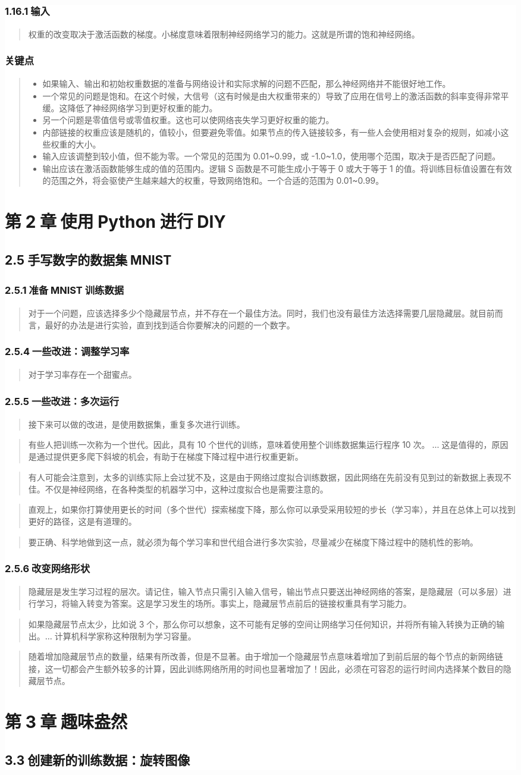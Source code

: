 ### 1.16.1 输入

> 权重的改变取决于激活函数的梯度。小梯度意味着限制神经网络学习的能力。这就是所谓的饱和神经网络。

### 关键点

> - 如果输入、输出和初始权重数据的准备与网络设计和实际求解的问题不匹配，那么神经网络并不能很好地工作。
> - 一个常见的问题是饱和。在这个时候，大信号（这有时候是由大权重带来的）导致了应用在信号上的激活函数的斜率变得非常平缓。这降低了神经网络学习到更好权重的能力。
> - 另一个问题是零值信号或零值权重。这也可以使网络丧失学习更好权重的能力。
> - 内部链接的权重应该是随机的，值较小，但要避免零值。如果节点的传入链接较多，有一些人会使用相对复杂的规则，如减小这些权重的大小。
> - 输入应该调整到较小值，但不能为零。一个常见的范围为 0.01~0.99，或 -1.0~1.0，使用哪个范围，取决于是否匹配了问题。
> - 输出应该在激活函数能够生成的值的范围内。逻辑 S 函数是不可能生成小于等于 0 或大于等于 1 的值。将训练目标值设置在有效的范围之外，将会驱使产生越来越大的权重，导致网络饱和。一个合适的范围为 0.01~0.99。

# 第 2 章 使用 Python 进行 DIY

## 2.5 手写数字的数据集 MNIST

### 2.5.1 准备 MNIST 训练数据

> 对于一个问题，应该选择多少个隐藏层节点，并不存在一个最佳方法。同时，我们也没有最佳方法选择需要几层隐藏层。就目前而言，最好的办法是进行实验，直到找到适合你要解决的问题的一个数字。

### 2.5.4 一些改进：调整学习率

> 对于学习率存在一个甜蜜点。

### 2.5.5 一些改进：多次运行

> 接下来可以做的改进，是使用数据集，重复多次进行训练。

> 有些人把训练一次称为一个世代。因此，具有 10 个世代的训练，意味着使用整个训练数据集运行程序 10 次。 ... 这是值得的，原因是通过提供更多爬下斜坡的机会，有助于在梯度下降过程中进行权重更新。

> 有人可能会注意到，太多的训练实际上会过犹不及，这是由于网络过度拟合训练数据，因此网络在先前没有见到过的新数据上表现不佳。不仅是神经网络，在各种类型的机器学习中，这种过度拟合也是需要注意的。

> 直观上，如果你打算使用更长的时间（多个世代）探索梯度下降，那么你可以承受采用较短的步长（学习率），并且在总体上可以找到更好的路径，这是有道理的。

> 要正确、科学地做到这一点，就必须为每个学习率和世代组合进行多次实验，尽量减少在梯度下降过程中的随机性的影响。

### 2.5.6 改变网络形状

> 隐藏层是发生学习过程的层次。请记住，输入节点只需引入输入信号，输出节点只要送出神经网络的答案，是隐藏层（可以多层）进行学习，将输入转变为答案。这是学习发生的场所。事实上，隐藏层节点前后的链接权重具有学习能力。

> 如果隐藏层节点太少，比如说 3 个，那么你可以想象，这不可能有足够的空间让网络学习任何知识，并将所有输入转换为正确的输出。... 计算机科学家称这种限制为学习容量。

> 随着增加隐藏层节点的数量，结果有所改善，但是不显著。由于增加一个隐藏层节点意味着增加了到前后层的每个节点的新网络链接，这一切都会产生额外较多的计算，因此训练网络所用的时间也显著增加了！因此，必须在可容忍的运行时间内选择某个数目的隐藏层节点。

# 第 3 章 趣味盎然

## 3.3 创建新的训练数据：旋转图像
